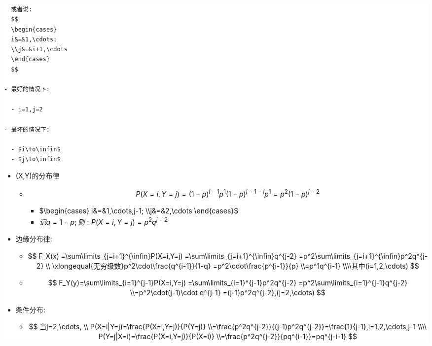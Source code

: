       或者说:
      $$
      \begin{cases}
      i&=&1,\cdots;
      \\j&=&i+1,\cdots
      \end{cases}
      $$

    - 最好的情况下:

      - i=1,j=2

    - 最坏的情况下:

      - $i\to\infin$
      - $j\to\infin$

  - (X,Y)的分布律

    - $$
      P(X=i,Y=j)=(1-p)^{i-1}p^1(1-p)^{j-1-i}p^1=p^2(1-p)^{j-2}
      $$

      - $\begin{cases}
        i&=&1,\cdots,j-1;
        \\j&=&2,\cdots
        \end{cases}$
      - $记q=1-p;则:P(X=i,Y=j)=p^2q^{j-2}$

  - 边缘分布律:

    - $$
      F_X(x)
      =\sum\limits_{j=i+1}^{\infin}P(X=i,Y=j)
      =\sum\limits_{j=i+1}^{\infin}q^{j-2}
      =p^2\sum\limits_{j=i+1}^{\infin}p^2q^{j-2}
      \\
      \xlongequal{无穷级数}p^2\cdot\frac{q^{i-1}}{1-q}
      =p^2\cdot\frac{p^{i-1}}{p}
      \\=p^1q^{i-1}
      \\\\其中(i=1,2,\cdots)
      $$

    - $$
      F_Y(y)=\sum\limits_{i=1}^{j-1}P(X=i,Y=j)
      =\sum\limits_{i=1}^{j-1}p^2q^{j-2}
      =p^2\sum\limits_{i=1}^{j-1}q^{j-2}
      \\=p^2\cdot(j-1)\cdot q^{j-1}
      =(j-1)p^2q^{j-2},(j=2,\cdots)
      $$

      

  - 条件分布:

    - 
      $$
      当j=2,\cdots,
      \\
      P(X=i|Y=j)=\frac{P(X=i,Y=j)}{P(Y=j)}
      \\=\frac{p^2q^{j-2}}{(j-1)p^2q^{j-2}}=\frac{1}{j-1},i=1,2,\cdots,j-1
      \\\\
      P(Y=j|X=i)=\frac{P(X=i,Y=j)}{P(X=i)}
      \\=\frac{p^2q^{j-2}}{pq^{i-1}}=pq^{j-i-1}
      $$
      